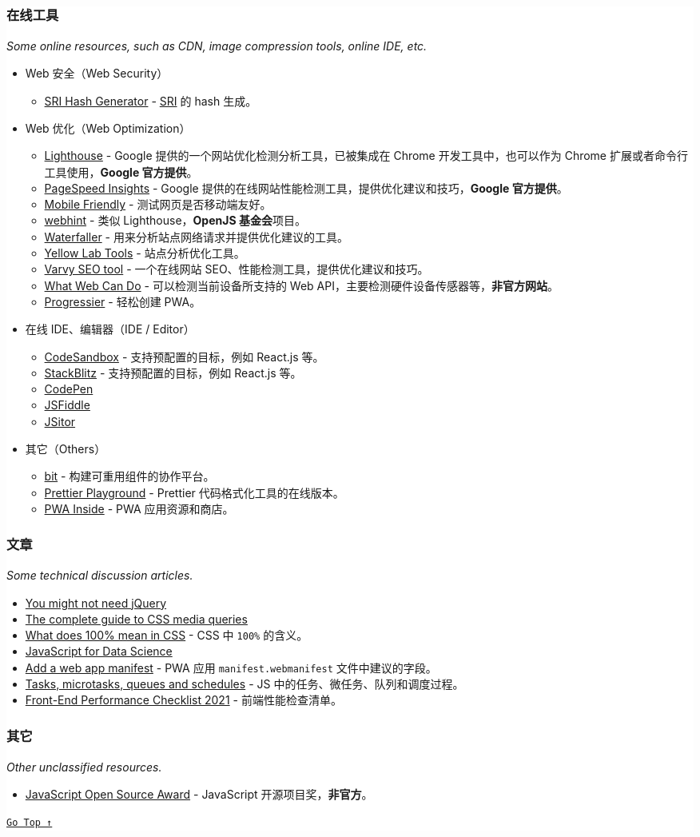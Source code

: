 ### 在线工具

*Some online resources, such as CDN, image compression tools, online IDE, etc.*

- Web 安全（Web Security）
  - [SRI Hash Generator](https://www.srihash.org/) - [SRI](https://www.w3.org/TR/SRI/) 的 hash 生成。

- Web 优化（Web Optimization）
  - [Lighthouse](https://developers.google.com/web/tools/lighthouse/) - Google 提供的一个网站优化检测分析工具，已被集成在 Chrome 开发工具中，也可以作为 Chrome 扩展或者命令行工具使用，**Google 官方提供**。
  - [PageSpeed Insights](https://developers.google.com/speed/pagespeed/insights/) - Google 提供的在线网站性能检测工具，提供优化建议和技巧，**Google 官方提供**。
  - [Mobile Friendly](https://search.google.com/test/mobile-friendly) - 测试网页是否移动端友好。
  - [webhint](https://webhint.io/) - 类似 Lighthouse，**OpenJS 基金会**项目。
  - [Waterfaller](https://waterfaller.dev/) - 用来分析站点网络请求并提供优化建议的工具。
  - [Yellow Lab  Tools](https://yellowlab.tools/) - 站点分析优化工具。
  - [Varvy SEO tool](https://varvy.com/) - 一个在线网站 SEO、性能检测工具，提供优化建议和技巧。
  - [What Web Can Do](https://whatwebcando.today/) - 可以检测当前设备所支持的 Web API，主要检测硬件设备传感器等，**非官方网站**。
  - [Progressier](https://progressier.com/) - 轻松创建 PWA。
  
- 在线 IDE、编辑器（IDE / Editor）
  - [CodeSandbox](https://codesandbox.io/) - 支持预配置的目标，例如 React.js 等。
  - [StackBlitz](https://stackblitz.com/) - 支持预配置的目标，例如 React.js 等。
  - [CodePen](https://codepen.io/)
  - [JSFiddle](https://jsfiddle.net/)
  - [JSitor](https://jsitor.com/)
  
- 其它（Others）
  - [bit](https://bit.dev/) - 构建可重用组件的协作平台。
  - [Prettier Playground](https://prettier.io/playground/) - Prettier 代码格式化工具的在线版本。
  - [PWA Inside](https://pwainside.com/) - PWA 应用资源和商店。

### 文章

*Some technical discussion articles.*

- [You might not need jQuery](http://youmightnotneedjquery.com/)
- [The complete guide to CSS media queries](https://polypane.app/blog/the-complete-guide-to-css-media-queries/)
- [What does 100% mean in CSS](https://wattenberger.com/blog/css-percents) - CSS 中 `100%` 的含义。
- [JavaScript for Data Science](https://js4ds.org/)
- [Add a web app manifest](https://web.dev/add-manifest/) - PWA 应用 `manifest.webmanifest` 文件中建议的字段。
- [Tasks, microtasks, queues and schedules](https://jakearchibald.com/2015/tasks-microtasks-queues-and-schedules/) - JS 中的任务、微任务、队列和调度过程。
- [Front-End Performance Checklist 2021](https://www.smashingmagazine.com/2021/01/front-end-performance-2021-free-pdf-checklist/) - 前端性能检查清单。

### 其它

*Other unclassified resources.*

- [JavaScript Open Source Award](https://osawards.com/javascript/) - JavaScript 开源项目奖，**非官方**。

[`Go Top ↑`](#awesome-web-front-end-list)
